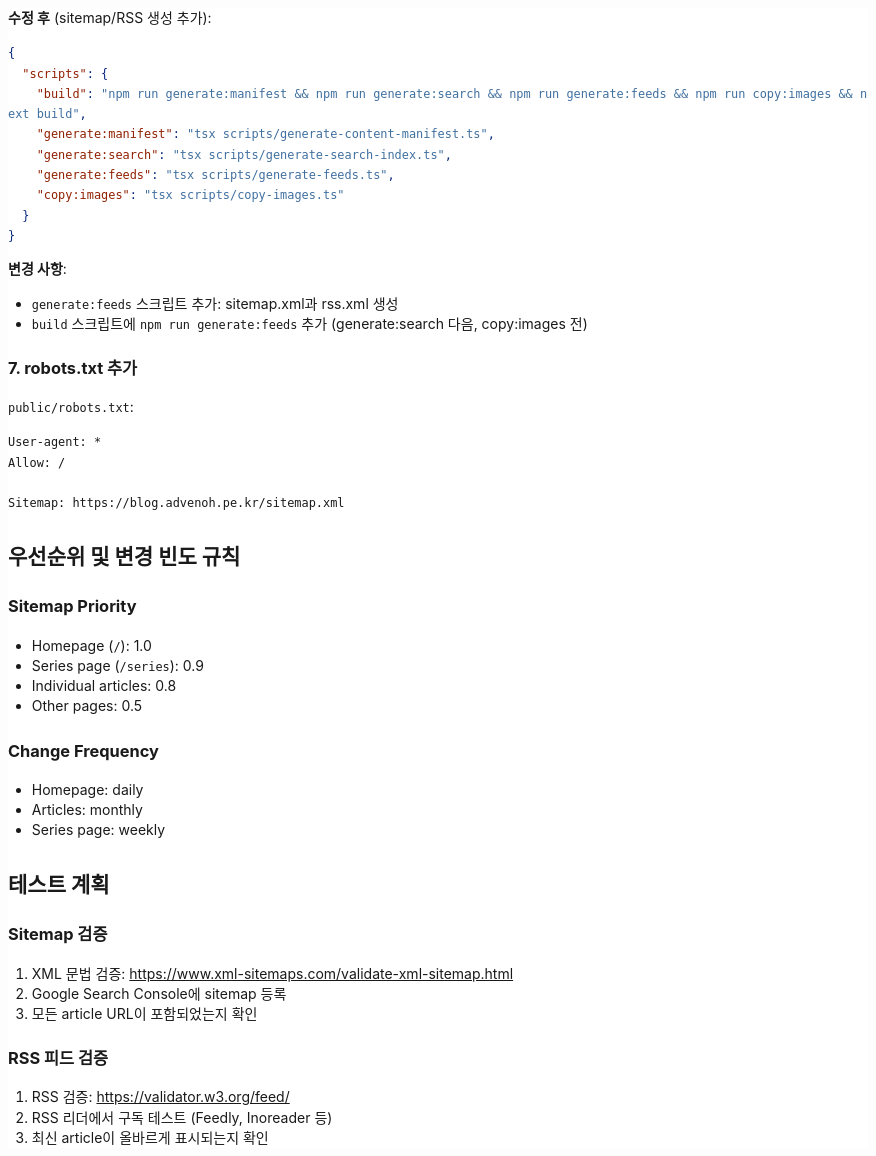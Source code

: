 **수정 후** (sitemap/RSS 생성 추가):
```json
{
  "scripts": {
    "build": "npm run generate:manifest && npm run generate:search && npm run generate:feeds && npm run copy:images && next build",
    "generate:manifest": "tsx scripts/generate-content-manifest.ts",
    "generate:search": "tsx scripts/generate-search-index.ts",
    "generate:feeds": "tsx scripts/generate-feeds.ts",
    "copy:images": "tsx scripts/copy-images.ts"
  }
}
```

**변경 사항**:
- `generate:feeds` 스크립트 추가: sitemap.xml과 rss.xml 생성
- `build` 스크립트에 `npm run generate:feeds` 추가 (generate:search 다음, copy:images 전)

### 7. robots.txt 추가
`public/robots.txt`:
```
User-agent: *
Allow: /

Sitemap: https://blog.advenoh.pe.kr/sitemap.xml
```

## 우선순위 및 변경 빈도 규칙

### Sitemap Priority
- Homepage (`/`): 1.0
- Series page (`/series`): 0.9
- Individual articles: 0.8
- Other pages: 0.5

### Change Frequency
- Homepage: daily
- Articles: monthly
- Series page: weekly

## 테스트 계획

### Sitemap 검증
1. XML 문법 검증: https://www.xml-sitemaps.com/validate-xml-sitemap.html
2. Google Search Console에 sitemap 등록
3. 모든 article URL이 포함되었는지 확인

### RSS 피드 검증
1. RSS 검증: https://validator.w3.org/feed/
2. RSS 리더에서 구독 테스트 (Feedly, Inoreader 등)
3. 최신 article이 올바르게 표시되는지 확인
